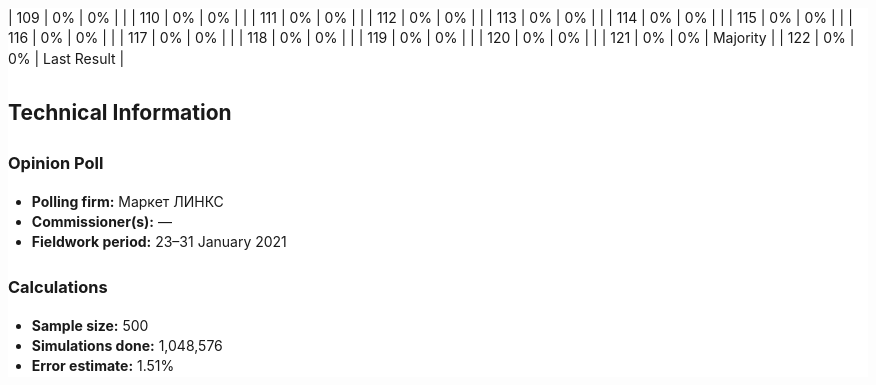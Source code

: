| 109 | 0% | 0% |  |
| 110 | 0% | 0% |  |
| 111 | 0% | 0% |  |
| 112 | 0% | 0% |  |
| 113 | 0% | 0% |  |
| 114 | 0% | 0% |  |
| 115 | 0% | 0% |  |
| 116 | 0% | 0% |  |
| 117 | 0% | 0% |  |
| 118 | 0% | 0% |  |
| 119 | 0% | 0% |  |
| 120 | 0% | 0% |  |
| 121 | 0% | 0% | Majority |
| 122 | 0% | 0% | Last Result |


## Technical Information

### Opinion Poll

+ **Polling firm:** Маркет ЛИНКС
+ **Commissioner(s):** —
+ **Fieldwork period:** 23–31 January 2021

### Calculations

+ **Sample size:** 500
+ **Simulations done:** 1,048,576
+ **Error estimate:** 1.51%

